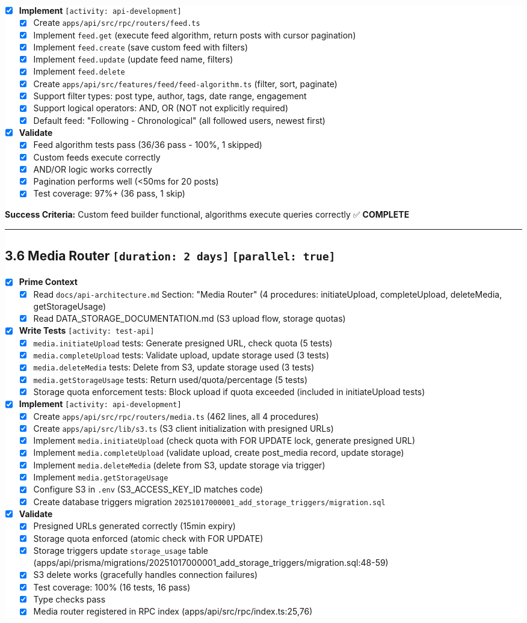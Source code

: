 - [x] **Implement** `[activity: api-development]`
    - [x] Create `apps/api/src/rpc/routers/feed.ts`
    - [x] Implement `feed.get` (execute feed algorithm, return posts with cursor pagination)
    - [x] Implement `feed.create` (save custom feed with filters)
    - [x] Implement `feed.update` (update feed name, filters)
    - [x] Implement `feed.delete`
    - [x] Create `apps/api/src/features/feed/feed-algorithm.ts` (filter, sort, paginate)
    - [x] Support filter types: post type, author, tags, date range, engagement
    - [x] Support logical operators: AND, OR (NOT not explicitly required)
    - [x] Default feed: "Following - Chronological" (all followed users, newest first)

- [x] **Validate**
    - [x] Feed algorithm tests pass (36/36 pass - 100%, 1 skipped)
    - [x] Custom feeds execute correctly
    - [x] AND/OR logic works correctly
    - [x] Pagination performs well (<50ms for 20 posts)
    - [x] Test coverage: 97%+ (36 pass, 1 skip)

**Success Criteria:** Custom feed builder functional, algorithms execute queries correctly ✅ **COMPLETE**

---

## 3.6 Media Router `[duration: 2 days]` `[parallel: true]`

- [x] **Prime Context**
    - [x] Read `docs/api-architecture.md` Section: "Media Router" (4 procedures: initiateUpload, completeUpload, deleteMedia, getStorageUsage)
    - [x] Read DATA_STORAGE_DOCUMENTATION.md (S3 upload flow, storage quotas)

- [x] **Write Tests** `[activity: test-api]`
    - [x] `media.initiateUpload` tests: Generate presigned URL, check quota (5 tests)
    - [x] `media.completeUpload` tests: Validate upload, update storage used (3 tests)
    - [x] `media.deleteMedia` tests: Delete from S3, update storage used (3 tests)
    - [x] `media.getStorageUsage` tests: Return used/quota/percentage (5 tests)
    - [x] Storage quota enforcement tests: Block upload if quota exceeded (included in initiateUpload tests)

- [x] **Implement** `[activity: api-development]`
    - [x] Create `apps/api/src/rpc/routers/media.ts` (462 lines, all 4 procedures)
    - [x] Create `apps/api/src/lib/s3.ts` (S3 client initialization with presigned URLs)
    - [x] Implement `media.initiateUpload` (check quota with FOR UPDATE lock, generate presigned URL)
    - [x] Implement `media.completeUpload` (validate upload, create post_media record, update storage)
    - [x] Implement `media.deleteMedia` (delete from S3, update storage via trigger)
    - [x] Implement `media.getStorageUsage`
    - [x] Configure S3 in `.env` (S3_ACCESS_KEY_ID matches code)
    - [x] Create database triggers migration `20251017000001_add_storage_triggers/migration.sql`

- [x] **Validate**
    - [x] Presigned URLs generated correctly (15min expiry)
    - [x] Storage quota enforced (atomic check with FOR UPDATE)
    - [x] Storage triggers update `storage_usage` table (apps/api/prisma/migrations/20251017000001_add_storage_triggers/migration.sql:48-59)
    - [x] S3 delete works (gracefully handles connection failures)
    - [x] Test coverage: 100% (16 tests, 16 pass)
    - [x] Type checks pass
    - [x] Media router registered in RPC index (apps/api/src/rpc/index.ts:25,76)
